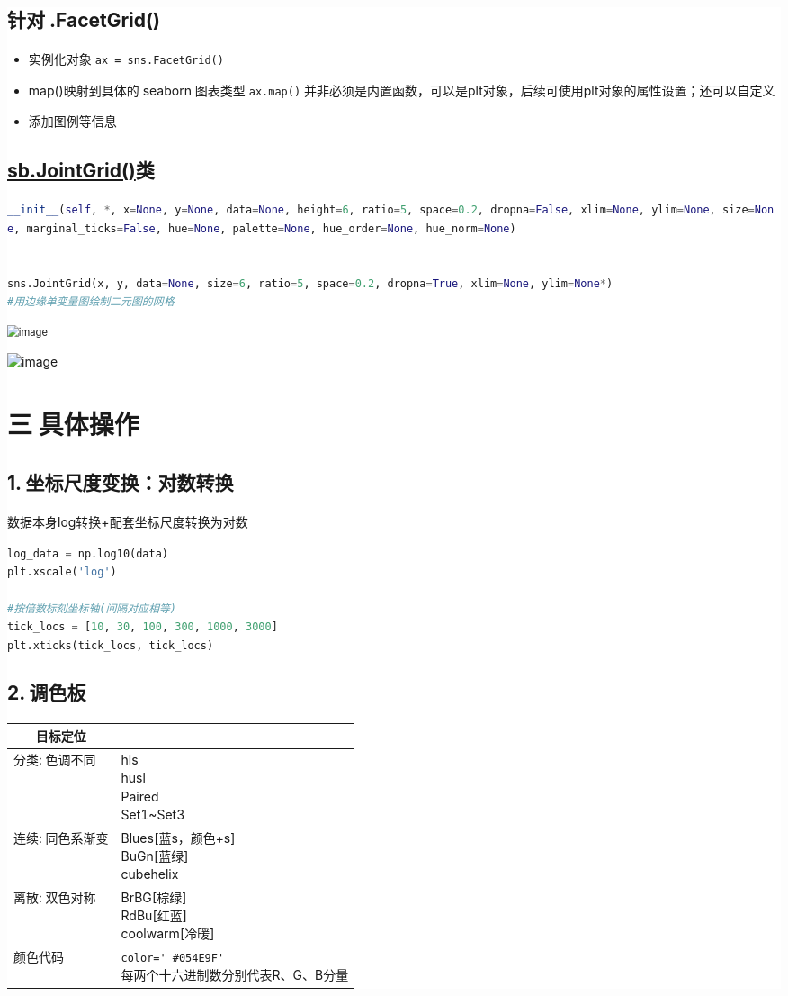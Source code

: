 

## 针对 .FacetGrid()

- 实例化对象 `ax = sns.FacetGrid()`

- map()映射到具体的 seaborn 图表类型
  `ax.map()`  并非必须是内置函数，可以是plt对象，后续可使用plt对象的属性设置；还可以自定义

- 添加图例等信息



## [sb.JointGrid()](https://seaborn.pydata.org/generated/seaborn.JointGrid.html)类

```python
__init__(self, *, x=None, y=None, data=None, height=6, ratio=5, space=0.2, dropna=False, xlim=None, ylim=None, size=None, marginal_ticks=False, hue=None, palette=None, hue_order=None, hue_norm=None)


sns.JointGrid(x, y, data=None, size=6, ratio=5, space=0.2, dropna=True, xlim=None, ylim=None*) 
#用边缘单变量图绘制二元图的网格
```



<img src="https://cdn.nlark.com/yuque/0/2020/png/1136179/1591175797934-bec85842-a399-4d86-82fe-8cc8867ad2d5.png" alt="image" style="zoom:80%;" />

![image](https://cdn.nlark.com/yuque/0/2020/png/1136179/1591175798031-cd027b9e-cfff-4506-b01b-f6d381ccc7b2.png?x-oss-process=image%2Fwatermark%2Ctype_d3F5LW1pY3JvaGVp%2Csize_10%2Ctext_6K-t6ZuALUREdW5jYW4%3D%2Ccolor_FFFFFF%2Cshadow_50%2Ct_80%2Cg_se%2Cx_10%2Cy_10)



# 三 具体操作

## 1. 坐标尺度变换：对数转换

数据本身log转换+配套坐标尺度转换为对数

```python
log_data = np.log10(data)
plt.xscale('log')

#按倍数标刻坐标轴(间隔对应相等)
tick_locs = [10, 30, 100, 300, 1000, 3000] 
plt.xticks(tick_locs, tick_locs)
```



## 2. 调色板

| 目标定位         |                                                           |
| ---------------- | --------------------------------------------------------- |
| 分类: 色调不同   | hls<br/>husl<br/>Paired<br/>Set1~Set3                     |
| 连续: 同色系渐变 | Blues[蓝s，颜色+s]<br/>BuGn[蓝绿]<br/>cubehelix           |
| 离散: 双色对称   | BrBG[棕绿]<br/>RdBu[红蓝]<br/>coolwarm[冷暖]              |
| 颜色代码         | `color=' #054E9F'`<br>每两个十六进制数分别代表R、G、B分量 |
